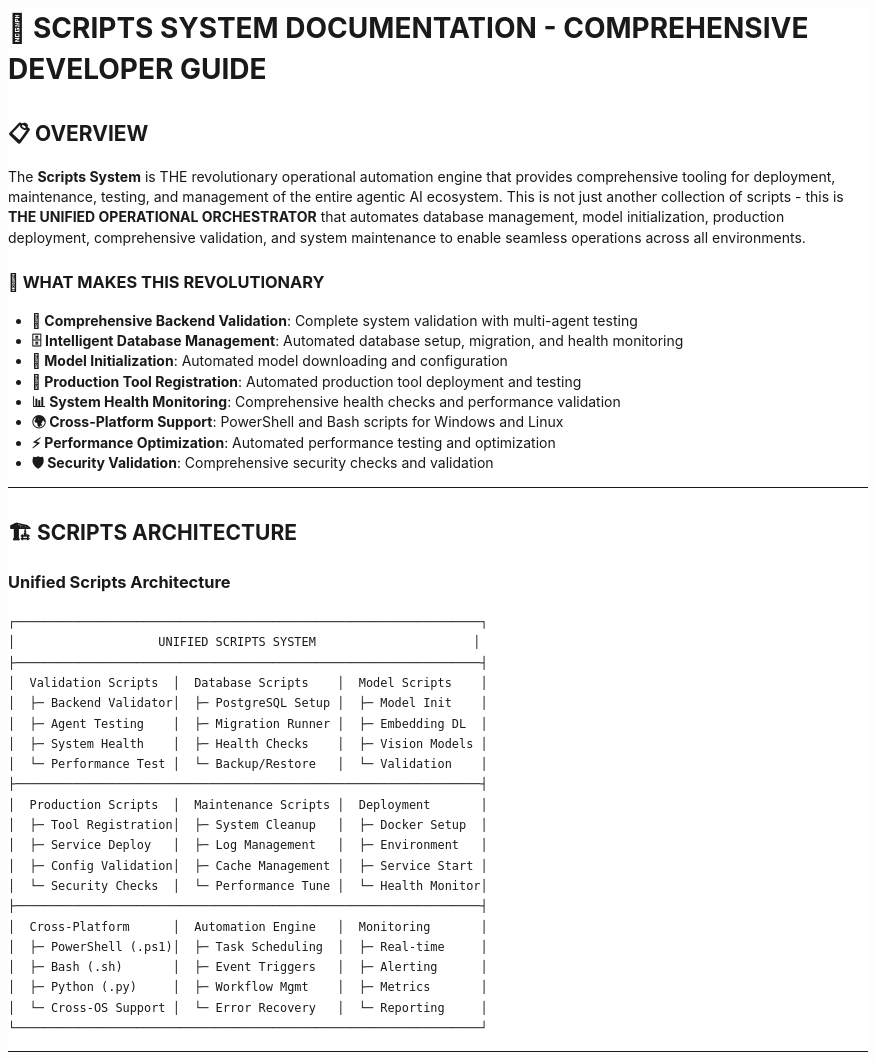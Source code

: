 # 🔧 SCRIPTS SYSTEM DOCUMENTATION - COMPREHENSIVE DEVELOPER GUIDE

## 📋 OVERVIEW

The **Scripts System** is THE revolutionary operational automation engine that provides comprehensive tooling for deployment, maintenance, testing, and management of the entire agentic AI ecosystem. This is not just another collection of scripts - this is **THE UNIFIED OPERATIONAL ORCHESTRATOR** that automates database management, model initialization, production deployment, comprehensive validation, and system maintenance to enable seamless operations across all environments.

### 🎯 **WHAT MAKES THIS REVOLUTIONARY**

- **🚀 Comprehensive Backend Validation**: Complete system validation with multi-agent testing
- **🗄️ Intelligent Database Management**: Automated database setup, migration, and health monitoring
- **🤖 Model Initialization**: Automated model downloading and configuration
- **🔧 Production Tool Registration**: Automated production tool deployment and testing
- **📊 System Health Monitoring**: Comprehensive health checks and performance validation
- **🌍 Cross-Platform Support**: PowerShell and Bash scripts for Windows and Linux
- **⚡ Performance Optimization**: Automated performance testing and optimization
- **🛡️ Security Validation**: Comprehensive security checks and validation

---

## 🏗️ SCRIPTS ARCHITECTURE

### **Unified Scripts Architecture**

```
┌─────────────────────────────────────────────────────────────────┐
│                    UNIFIED SCRIPTS SYSTEM                      │
├─────────────────────────────────────────────────────────────────┤
│  Validation Scripts  │  Database Scripts    │  Model Scripts    │
│  ├─ Backend Validator│  ├─ PostgreSQL Setup │  ├─ Model Init    │
│  ├─ Agent Testing    │  ├─ Migration Runner │  ├─ Embedding DL  │
│  ├─ System Health    │  ├─ Health Checks    │  ├─ Vision Models │
│  └─ Performance Test │  └─ Backup/Restore   │  └─ Validation    │
├─────────────────────────────────────────────────────────────────┤
│  Production Scripts  │  Maintenance Scripts │  Deployment       │
│  ├─ Tool Registration│  ├─ System Cleanup   │  ├─ Docker Setup  │
│  ├─ Service Deploy   │  ├─ Log Management   │  ├─ Environment   │
│  ├─ Config Validation│  ├─ Cache Management │  ├─ Service Start │
│  └─ Security Checks  │  └─ Performance Tune │  └─ Health Monitor│
├─────────────────────────────────────────────────────────────────┤
│  Cross-Platform      │  Automation Engine   │  Monitoring       │
│  ├─ PowerShell (.ps1)│  ├─ Task Scheduling  │  ├─ Real-time     │
│  ├─ Bash (.sh)       │  ├─ Event Triggers   │  ├─ Alerting      │
│  ├─ Python (.py)     │  ├─ Workflow Mgmt    │  ├─ Metrics       │
│  └─ Cross-OS Support │  └─ Error Recovery   │  └─ Reporting     │
└─────────────────────────────────────────────────────────────────┘
```

---
